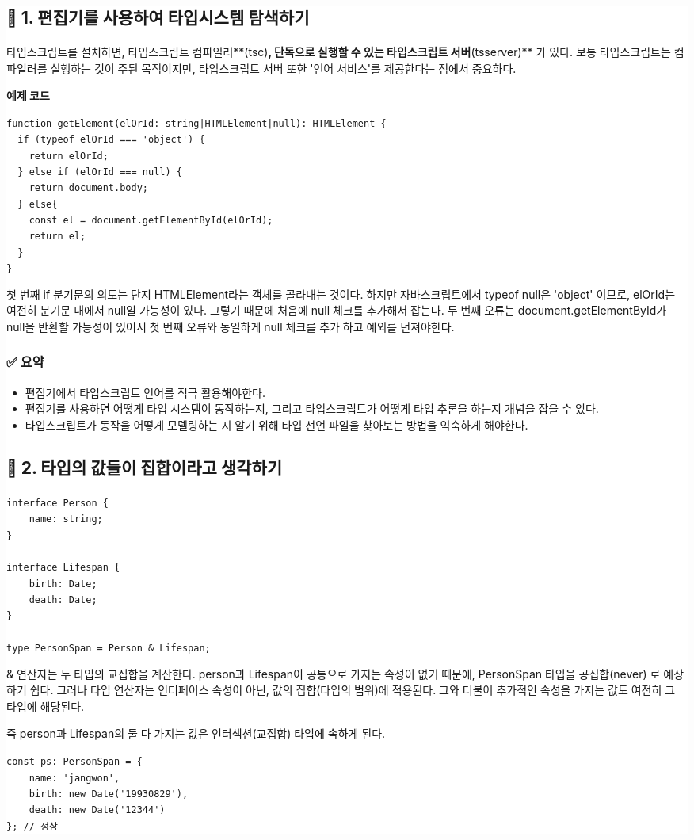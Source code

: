 ## 📌 1. 편집기를 사용하여 타입시스템 탐색하기

타입스크립트를 설치하면, 타입스크립트 컴파일러**(tsc)**, 단독으로 실행할 수 있는 타입스크립트 서버**(tsserver)** 가 있다. 
보통 타입스크립트는 컴파일러를 실행하는 것이 주된 목적이지만, 타입스크립트 서버 또한 '언어 서비스'를 제공한다는 점에서 중요하다.

**예제 코드**

```tsx
function getElement(elOrId: string|HTMLElement|null): HTMLElement {
  if (typeof elOrId === 'object') {
    return elOrId;
  } else if (elOrId === null) {
    return document.body;
  } else{
    const el = document.getElementById(elOrId);
    return el;
  }
}
```

첫 번째 if 분기문의 의도는 단지 HTMLElement라는 객체를 골라내는 것이다. 하지만 자바스크립트에서 typeof null은 'object' 이므로, elOrId는 여전히 분기문 내에서 null일 가능성이 있다. 그렇기 때문에 처음에 null 체크를 추가해서 잡는다. 두 번째 오류는 document.getElementById가 null을 반환할 가능성이 있어서 첫 번째 오류와 동일하게 null 체크를 추가 하고 예외를 던져야한다.

### ✅ 요약

- 편집기에서 타입스크립트 언어를 적극 활용해야한다.
- 편집기를 사용하면 어떻게 타입 시스템이 동작하는지, 그리고 타입스크립트가 어떻게 타입 추론을 하는지 개념을 잡을 수 있다.
- 타입스크립트가 동작을 어떻게 모델링하는 지 알기 위해 타입 선언 파일을 찾아보는 방법을 익숙하게 해야한다.

## 📌 2. 타입의 값들이 집합이라고 생각하기

```tsx
interface Person {
	name: string;
}

interface Lifespan {
	birth: Date;
	death: Date;
}

type PersonSpan = Person & Lifespan;
```

& 연산자는 두 타입의 교집합을 계산한다. person과 Lifespan이 공통으로 가지는 속성이 없기 때문에, PersonSpan 타입을 공집합(never) 로 예상하기 쉽다. 그러나 타입 연산자는 인터페이스 속성이 아닌, 값의 집합(타입의 범위)에 적용된다. 그와 더불어 추가적인 속성을 가지는 값도 여전히 그 타입에 해당된다.

즉 person과 Lifespan의 둘 다 가지는 값은 인터섹션(교집합) 타입에 속하게 된다. 

```tsx
const ps: PersonSpan = {
	name: 'jangwon',
	birth: new Date('19930829'),
	death: new Date('12344')
}; // 정상
```
